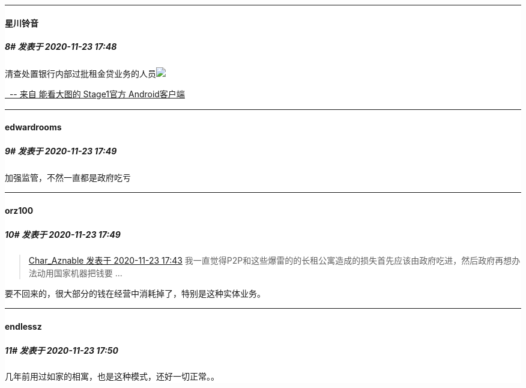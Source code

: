 





*****

####  星川铃音  
##### 8#       发表于 2020-11-23 17:48




清查处置银行内部过批租金贷业务的人员<img src="https://static.saraba1st.com/image/smiley/face2017/057.png" referrerpolicy="no-referrer">

[  -- 来自 能看大图的 Stage1官方 Android客户端](https://www.coolapk.com/apk/140634)







*****

####  edwardrooms  
##### 9#       发表于 2020-11-23 17:49




加强监管，不然一直都是政府吃亏







*****

####  orz100  
##### 10#       发表于 2020-11-23 17:49



<blockquote><a href="httphttps://bbs.saraba1st.com/2b/forum.php?mod=redirect&amp;goto=findpost&amp;pid=49494628&amp;ptid=1973887" target="_blank">Char_Aznable 发表于 2020-11-23 17:43</a>
我一直觉得P2P和这些爆雷的的长租公寓造成的损失首先应该由政府吃进，然后政府再想办法动用国家机器把钱要 ...</blockquote>
要不回来的，很大部分的钱在经营中消耗掉了，特别是这种实体业务。







*****

####  endlessz  
##### 11#       发表于 2020-11-23 17:50




几年前用过如家的相寓，也是这种模式，还好一切正常。。
